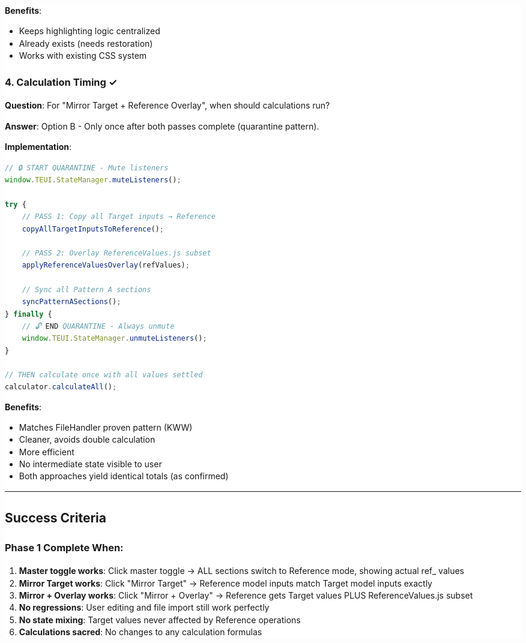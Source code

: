 **Benefits**:
- Keeps highlighting logic centralized
- Already exists (needs restoration)
- Works with existing CSS system

### 4. Calculation Timing ✓
**Question**: For "Mirror Target + Reference Overlay", when should calculations run?

**Answer**: Option B - Only once after both passes complete (quarantine pattern).

**Implementation**:
```javascript
// 🔒 START QUARANTINE - Mute listeners
window.TEUI.StateManager.muteListeners();

try {
    // PASS 1: Copy all Target inputs → Reference
    copyAllTargetInputsToReference();

    // PASS 2: Overlay ReferenceValues.js subset
    applyReferenceValuesOverlay(refValues);

    // Sync all Pattern A sections
    syncPatternASections();
} finally {
    // 🔓 END QUARANTINE - Always unmute
    window.TEUI.StateManager.unmuteListeners();
}

// THEN calculate once with all values settled
calculator.calculateAll();
```

**Benefits**:
- Matches FileHandler proven pattern (KWW)
- Cleaner, avoids double calculation
- More efficient
- No intermediate state visible to user
- Both approaches yield identical totals (as confirmed)

---

## Success Criteria

### Phase 1 Complete When:

1. **Master toggle works**: Click master toggle → ALL sections switch to Reference mode, showing actual ref_ values
2. **Mirror Target works**: Click "Mirror Target" → Reference model inputs match Target model inputs exactly
3. **Mirror + Overlay works**: Click "Mirror + Overlay" → Reference gets Target values PLUS ReferenceValues.js subset
4. **No regressions**: User editing and file import still work perfectly
5. **No state mixing**: Target values never affected by Reference operations
6. **Calculations sacred**: No changes to any calculation formulas
